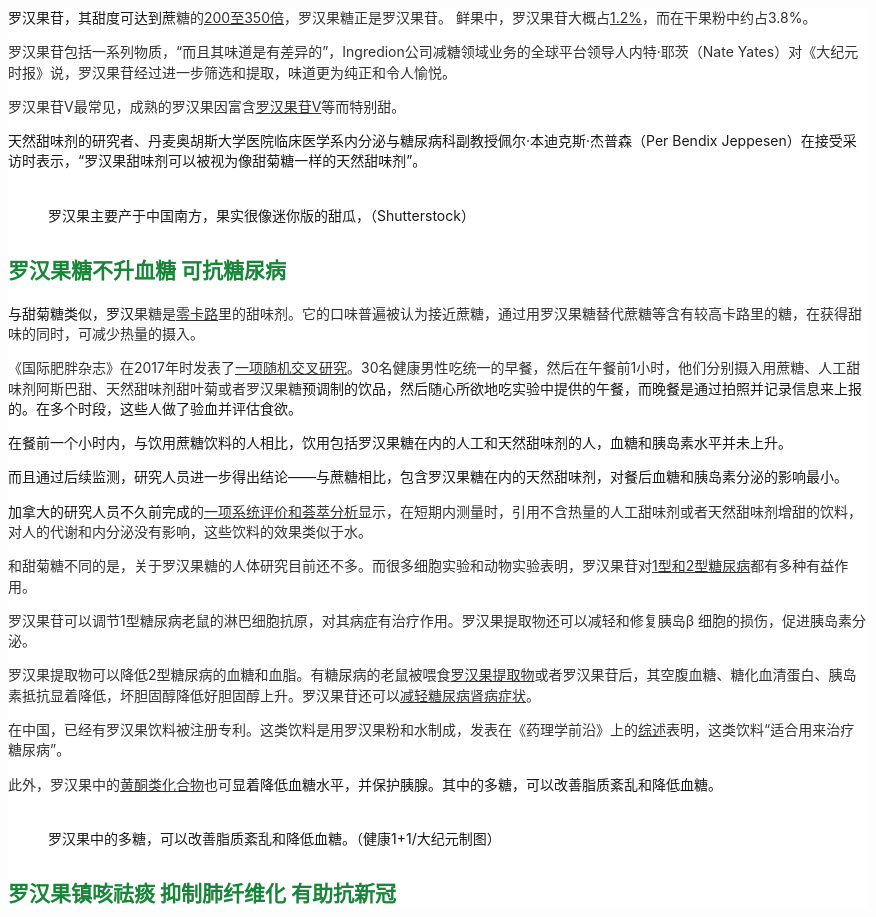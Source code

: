 <p><span style="font-weight: 400;">罗汉果苷，其甜度可达到蔗<span style="color: #333333;">糖的</span></span><span style="color: #333333;"><a style="color: #333333;" href="https://www.mdpi.com/1420-3049/23/8/1894"><span style="font-weight: 400;">200至350倍</span></a>，<span style="font-weight: 400;">罗汉果糖正是罗汉果苷。 鲜果中，罗汉果苷大概占</span><a style="color: #333333;" href="https://www.mdpi.com/1420-3049/27/19/6618"><span style="font-weight: 400;">1.2%</span></a><span style="font-weight: 400;">，而在干果粉中约占3.8%。</span></span></p>
<p><span style="font-weight: 400; color: #333333;">罗汉果苷包括一系列物质，“而且其味道是有差异的”，Ingredion公司减糖领域业务的全球平台领导人内特·耶茨（Nate Yates）对《大纪元时报》说，罗汉果苷经过进一步筛选和提取，味道更为纯正和令人愉悦。</span></p>
<p><span style="color: #333333;"><span style="font-weight: 400;">罗汉果苷V最常见，成熟的罗汉果因富含</span><a style="color: #333333;" href="https://www.future-science.com/doi/10.4155/fmc-2017-0255"><span style="font-weight: 400;">罗汉果苷V</span></a><span style="font-weight: 400;">等而特别甜。</span></span></p>
<p><span style="font-weight: 400;">天然甜味剂的研究者、丹麦奥胡斯大学医院临床医学系内分泌与糖尿病科副教授佩尔·本迪克斯·杰普森（Per Bendix Jeppesen）在接受采访时表示，“罗汉果甜味剂可以被视为像甜菊糖一样的天然甜味剂”。</span></p>
<figure id="attachment_14004028" aria-describedby="caption-attachment-14004028" style="width: 600px" class="wp-caption aligncenter"><a target="_blank" href="https://i.epochtimes.com/assets/uploads/2023/05/id14004028-shutterstock_484187182.jpg"><img loading="lazy" decoding="async" class="size-large wp-image-14004028" src="https://i.epochtimes.com/assets/uploads/2023/05/id14004028-shutterstock_484187182-600x399.jpg" alt="" width="600" b="399" /></a><figcaption id="caption-attachment-14004028" class="wp-caption-text">罗汉果主要产于中国南方，果实很像迷你版的甜瓜，（Shutterstock）</figcaption></figure>
<h2><span style="color: #188638;"><b>罗汉果糖不升血糖 可抗糖尿病</b></span></h2>
<p><span style="font-weight: 400;">与甜菊糖类似，罗汉<span style="color: #333333;">果糖是</span></span><span style="color: #333333;"><a style="color: #333333;" href="https://www.cell.com/iscience/fulltext/S2589-0042(22)01494-8"><span style="font-weight: 400;">零卡路</span></a><span style="font-weight: 400;">里的甜味剂。</span><span style="font-weight: 400;">它的口味普遍被认为接近蔗糖，通过用罗汉果糖替代蔗糖等含有较高卡路里的糖，在获得甜味的同时，可减少热量的摄入。</span></span></p>
<p><span style="color: #333333;"><span style="font-weight: 400;">《国际肥胖杂志》在2017年时发表了</span><a style="color: #333333;" href="https://pubmed.ncbi.nlm.nih.gov/27956737/"><span style="font-weight: 400;">一项随机交叉研究</span></a></span><span style="font-weight: 400;"><span style="color: #333333;">。30名健康男性吃统一的早餐，然后在午餐前1小时，他们分别摄入用蔗糖、人工甜味剂阿斯巴甜、天然甜味剂甜叶菊或者罗汉果糖</span>预调制的饮品，然后随心所欲地吃实验中提供的午餐，而晚餐是通过拍照并记录信息来上报的。在多个时段，这些人做了验血并评估食欲。</span></p>
<p><span style="font-weight: 400;">在餐前一个小时内，与饮用蔗糖饮料的人相比，饮用包括罗汉果糖在内的人工和天然甜味剂的人，血糖和胰岛素水平并未上升。</span></p>
<p><span style="font-weight: 400;">而且通过后续监测，研究人员进一步得出结论——与蔗糖相比，包含罗汉果糖在内的天然甜味剂，对餐后血糖和胰岛素分泌的影响最小。</span></p>
<p><span style="font-weight: 400;">加拿大的研究人员不久前完成<span style="color: #333333;">的</span></span><span style="color: #333333;"><a style="color: #333333;" href="https://www.mdpi.com/2072-6643/15/4/1050"><span style="font-weight: 400;">一项系统评价和荟萃分析</span></a><span style="font-weight: 400;">显示，在短期内测量时，引用不含热量的人工甜味剂或者天然甜味剂增甜的饮料，对人的代谢和内分泌没有影响，这些饮料的效果类似于水。</span></span></p>
<p><span style="color: #333333;"><span style="font-weight: 400;">和甜菊糖不同的是，关于罗汉果糖的人体研究目前还不多。而很多细胞实验和动物实验表明，罗汉果苷对</span><a style="color: #333333;" href="https://www.mdpi.com/2304-8158/12/7/1373"><span style="font-weight: 400;">1型和2型糖尿病</span></a><span style="font-weight: 400;">都有多种有益作用。</span></span></p>
<p><span style="color: #333333;"><span style="font-weight: 400;">罗汉果苷可以调节1型糖尿病老鼠的淋巴细胞抗原，对其病症有治疗作用。罗汉果提取物还可以</span><span style="font-weight: 400;">减轻和修复胰岛β 细胞的损伤</span><span style="font-weight: 400;">，促进胰岛素分泌。</span></span></p>
<p><span style="color: #333333;"><span style="font-weight: 400;">罗汉果提取物可以降低2型糖尿病的</span><span style="font-weight: 400;">血糖和血脂</span><span style="font-weight: 400;">。有糖尿病的老鼠被喂食</span><a style="color: #333333;" href="https://pubs.rsc.org/en/content/articlelanding/2019/FO/C8FO01486H"><span style="font-weight: 400;">罗汉果提取物</span></a><span style="font-weight: 400;">或者</span><span style="font-weight: 400;">罗汉果苷</span><span style="font-weight: 400;">后，其空腹血糖、糖化血清蛋白、胰岛素抵抗显着降低，坏胆固醇降低好胆固醇上升。罗汉果苷还可以</span><a style="color: #333333;" href="https://www.frontiersin.org/articles/10.3389/fphar.2019.01400/full"><span style="font-weight: 400;">减轻糖尿病肾病症状</span></a><span style="font-weight: 400;">。</span></span></p>
<p><span style="color: #333333;"><span style="font-weight: 400;">在中国，已经有罗汉果饮料被注册专利。这类饮料是用罗汉果粉和水制成，发表在《药理学前沿》上的</span><a style="color: #333333;" href="https://www.frontiersin.org/articles/10.3389/fphar.2019.01400/full"><span style="font-weight: 400;">综述</span></a><span style="font-weight: 400;">表明，这类饮料“适合用来治疗糖尿病”。</span></span></p>
<p><span style="color: #333333;"><span style="font-weight: 400;">此外，罗汉果中的</span><a style="color: #333333;" href="https://www.mdpi.com/2304-8158/12/7/1373"><span style="font-weight: 400;">黄酮类化合物</span></a></span><span style="font-weight: 400;"><span style="color: #333333;">也可</span>显着降低血糖水平，并保护胰腺。其中的</span><span style="font-weight: 400;">多糖</span><span style="font-weight: 400;">，可以改善脂质紊乱和降低血糖。</span></p>
<figure id="attachment_14004031" aria-describedby="caption-attachment-14004031" style="width: 600px" class="wp-caption aligncenter"><a target="_blank" href="https://i.epochtimes.com/assets/uploads/2023/05/id14004031-61841013eea11e2109ffbd6ef4aa1180.jpg"><img loading="lazy" decoding="async" class="size-large wp-image-14004031" src="https://i.epochtimes.com/assets/uploads/2023/05/id14004031-61841013eea11e2109ffbd6ef4aa1180-600x338.jpg" alt="" width="600" b="338" /></a><figcaption id="caption-attachment-14004031" class="wp-caption-text">罗汉果中的多糖，可以改善脂质紊乱和降低血糖。（健康1+1/大纪元制图）</figcaption></figure>
<h2><span style="color: #188638;"><b>罗汉果镇咳祛痰 抑制肺纤维化 有助抗新冠</b></span></h2>